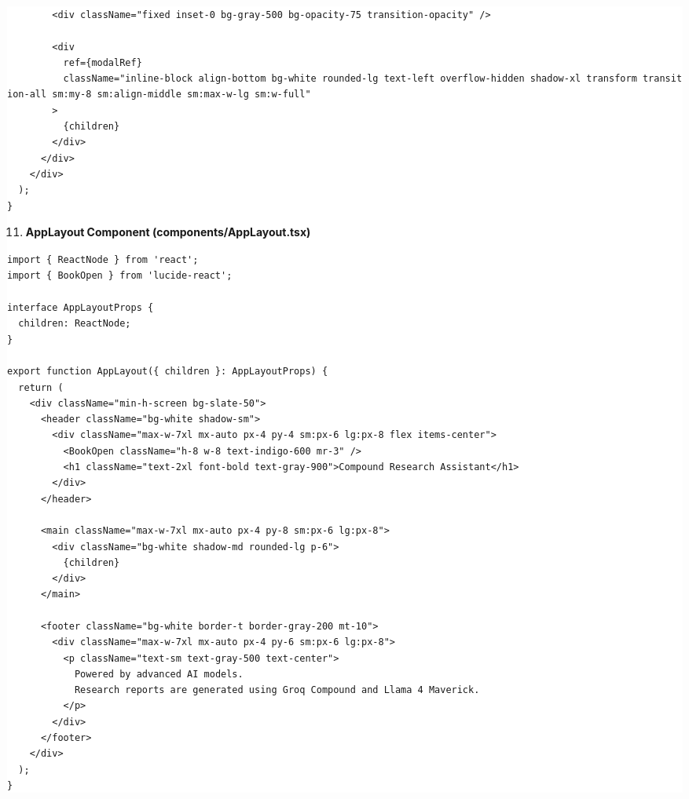```tsx
        <div className="fixed inset-0 bg-gray-500 bg-opacity-75 transition-opacity" />
        
        <div
          ref={modalRef}
          className="inline-block align-bottom bg-white rounded-lg text-left overflow-hidden shadow-xl transform transition-all sm:my-8 sm:align-middle sm:max-w-lg sm:w-full"
        >
          {children}
        </div>
      </div>
    </div>
  );
}
```

11. **AppLayout Component (components/AppLayout.tsx)**

```tsx
import { ReactNode } from 'react';
import { BookOpen } from 'lucide-react';

interface AppLayoutProps {
  children: ReactNode;
}

export function AppLayout({ children }: AppLayoutProps) {
  return (
    <div className="min-h-screen bg-slate-50">
      <header className="bg-white shadow-sm">
        <div className="max-w-7xl mx-auto px-4 py-4 sm:px-6 lg:px-8 flex items-center">
          <BookOpen className="h-8 w-8 text-indigo-600 mr-3" />
          <h1 className="text-2xl font-bold text-gray-900">Compound Research Assistant</h1>
        </div>
      </header>

      <main className="max-w-7xl mx-auto px-4 py-8 sm:px-6 lg:px-8">
        <div className="bg-white shadow-md rounded-lg p-6">
          {children}
        </div>
      </main>

      <footer className="bg-white border-t border-gray-200 mt-10">
        <div className="max-w-7xl mx-auto px-4 py-6 sm:px-6 lg:px-8">
          <p className="text-sm text-gray-500 text-center">
            Powered by advanced AI models. 
            Research reports are generated using Groq Compound and Llama 4 Maverick.
          </p>
        </div>
      </footer>
    </div>
  );
}
```
